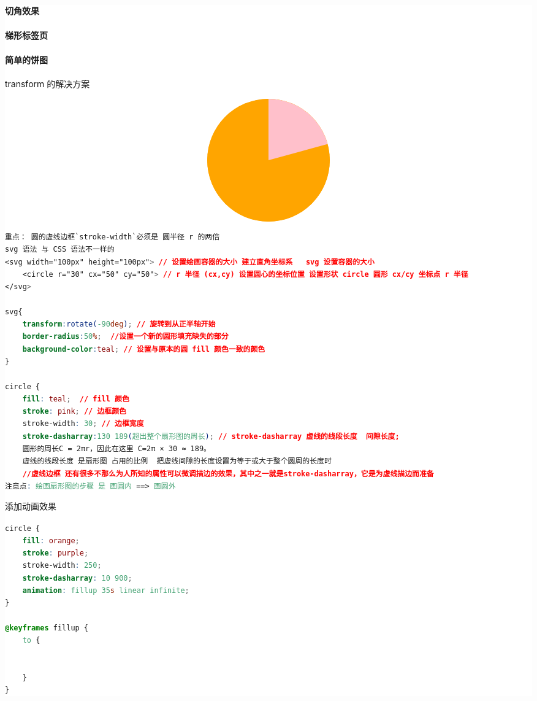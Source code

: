 

#### 切角效果 





#### 梯形标签页 





#### 简单的饼图

transform 的解决方案





<section style="display:flex;justify-content: space-around;">
        <svg width="200px" height="200px" style="background:orange;border-radius:50%;transform:rotate(-90deg);">
            <circle r="100" cx="100" cy="100" fill="orange" stroke="pink" stroke-width="200" stroke-dasharray="130 600"></circle>
    </svg>
</section> 

```css
重点： 圆的虚线边框`stroke-width`必须是 圆半径 r 的两倍
svg 语法 与 CSS 语法不一样的
<svg width="100px" height="100px"> // 设置绘画容器的大小 建立直角坐标系   svg 设置容器的大小
	<circle r="30" cx="50" cy="50"> // r 半径 (cx,cy) 设置圆心的坐标位置 设置形状 circle 圆形 cx/cy 坐标点 r 半径
</svg>

svg{
	transform:rotate(-90deg); // 旋转到从正半轴开始
	border-radius:50%;  //设置一个新的圆形填充缺失的部分
	background-color:teal; // 设置与原本的圆 fill 颜色一致的颜色
}

circle {
    fill: teal;  // fill 颜色
    stroke: pink; // 边框颜色
    stroke-width: 30; // 边框宽度
    stroke-dasharray:130 189(超出整个扇形图的周长); // stroke-dasharray 虚线的线段长度  间隙长度;
    圆形的周长C = 2πr，因此在这里 C=2π × 30 ≈ 189。
    虚线的线段长度 是扇形图 占用的比例  把虚线间隙的长度设置为等于或大于整个圆周的长度时
	//虚线边框 还有很多不那么为人所知的属性可以微调描边的效果，其中之一就是stroke-dasharray，它是为虚线描边而准备
注意点: 绘画扇形图的步骤 是 画圆内 ==> 画圆外

```

添加动画效果

```css
circle {
    fill: orange;
    stroke: purple;
    stroke-width: 250;
    stroke-dasharray: 10 900;
    animation: fillup 35s linear infinite;
}

@keyframes fillup {
    to {
       
        
    }
}
```